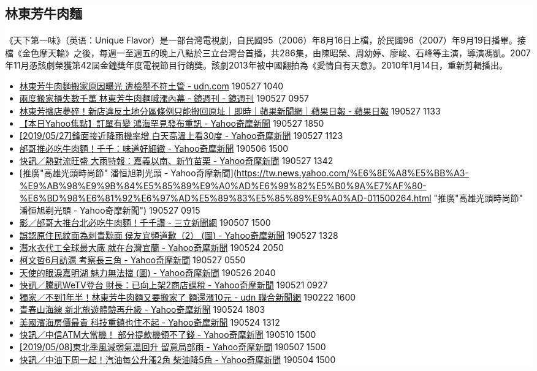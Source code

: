 ## 林東芳牛肉麵

《天下第一味》（英语：Unique Flavor）是一部台灣電視劇，自民國95（2006）年8月16日上檔，於民國96（2007）年9月19日播畢。接檔《金色摩天輪》之後，每週一至週五的晚上八點於三立台灣台首播，共286集，由陳昭榮、周幼婷、廖峻、石峰等主演，導演馮凱。2007年11月憑該劇榮獲第42屆金鐘獎年度電視節目行銷獎。該劇2013年被中國翻拍為《愛情自有天意》。2010年1月14日，重新剪輯播出。
- [林東芳牛肉麵搬家原因曝光 遭檢舉不符土管 - udn.com](https://udn.com/news/story/7323/3836351 "林東芳牛肉麵搬家原因曝光 遭檢舉不符土管 - udn.com") 190527 1040
- [兩度搬家損失數千萬 林東芳牛肉麵喊漲內幕 - 鏡週刊 - 鏡週刊](https://m.mirrormedia.mg/story/20190527edi002 "兩度搬家損失數千萬 林東芳牛肉麵喊漲內幕 - 鏡週刊 - 鏡週刊") 190527 0957
- [林東芳擴店夢碎！新店違反土地分區條例只能搬回原址｜即時｜蘋果新聞網｜蘋果日報 - 蘋果日報](https://tw.news.appledaily.com/new/realtime/20190527/1573698/ "林東芳擴店夢碎！新店違反土地分區條例只能搬回原址｜即時｜蘋果新聞網｜蘋果日報 - 蘋果日報") 190527 1133
- [【本日Yahoo焦點】訂單有變 鴻海罕見發布重訊 - Yahoo奇摩新聞](https://tw.news.yahoo.com/%E6%9C%AC%E6%97%A5-yahoo%E7%84%A6%E9%BB%9E%E8%A8%82%E5%96%AE%E6%9C%89%E8%AE%8A-%E9%B4%BB%E6%B5%B7%E7%BD%95%E8%A6%8B%E7%99%BC%E5%B8%83%E9%87%8D%E8%A8%8A-105041355.html "【本日Yahoo焦點】訂單有變 鴻海罕見發布重訊 - Yahoo奇摩新聞") 190527 1850
- [[2019/05/27]鋒面接近降雨機率增 白天高溫上看30度 - Yahoo奇摩新聞](https://tw.news.yahoo.com/%E9%8B%92%E9%9D%A2%E6%8E%A5%E8%BF%91%E9%99%8D%E9%9B%A8%E6%A9%9F%E7%8E%87%E5%A2%9E-%E7%99%BD%E5%A4%A9%E9%AB%98%E6%BA%AB%E4%B8%8A%E7%9C%8B30%E5%BA%A6-231554603.html "[2019/05/27]鋒面接近降雨機率增 白天高溫上看30度 - Yahoo奇摩新聞") 190527 1123
- [邰哥推必吃牛肉麵！千千：味道好細緻 - Yahoo奇摩新聞](https://tw.news.yahoo.com/%E9%82%B0%E5%93%A5%E6%8E%A8%E5%BF%85%E5%90%83%E7%89%9B%E8%82%89%E9%BA%B5-%E5%8D%83%E5%8D%83-%E5%91%B3%E9%81%93%E5%A5%BD%E7%B4%B0%E7%B7%BB-034024944.html "邰哥推必吃牛肉麵！千千：味道好細緻 - Yahoo奇摩新聞") 190506 1500
- [快訊／熱對流旺盛 大雨特報：嘉義以南、新竹苗栗 - Yahoo奇摩新聞](https://tw.news.yahoo.com/%E5%BF%AB%E8%A8%8A-%E7%86%B1%E5%B0%8D%E6%B5%81%E6%97%BA%E7%9B%9B-%E5%A4%A7%E9%9B%A8%E7%89%B9%E5%A0%B1-%E5%98%89%E7%BE%A9%E4%BB%A5%E5%8D%97-%E6%96%B0%E7%AB%B9%E8%8B%97%E6%A0%97-054250460.html "快訊／熱對流旺盛 大雨特報：嘉義以南、新竹苗栗 - Yahoo奇摩新聞") 190527 1342
- [推廣"高雄光頭時尚節" 潘恒旭剃光頭 - Yahoo奇摩新聞](https://tw.news.yahoo.com/%E6%8E%A8%E5%BB%A3-%E9%AB%98%E9%9B%84%E5%85%89%E9%A0%AD%E6%99%82%E5%B0%9A%E7%AF%80-%E6%BD%98%E6%81%92%E6%97%AD%E5%89%83%E5%85%89%E9%A0%AD-011500264.html "推廣"高雄光頭時尚節" 潘恒旭剃光頭 - Yahoo奇摩新聞") 190527 0915
- [影／邰哥大推台北必吃牛肉麵！千千讚 - 三立新聞網](https://travel.setn.com/News/537210 "影／邰哥大推台北必吃牛肉麵！千千讚 - 三立新聞網") 190507 1500
- [誤認原住民紋面為刺青黥面 侯友宜頻道歉（2） (圖) - Yahoo奇摩新聞](https://tw.news.yahoo.com/%E8%AA%A4%E8%AA%8D%E5%8E%9F%E4%BD%8F%E6%B0%91%E7%B4%8B%E9%9D%A2%E7%82%BA%E5%88%BA%E9%9D%92%E9%BB%A5%E9%9D%A2-%E4%BE%AF%E5%8F%8B%E5%AE%9C%E9%A0%BB%E9%81%93%E6%AD%89-2-%E5%9C%96-052840379.html "誤認原住民紋面為刺青黥面 侯友宜頻道歉（2） (圖) - Yahoo奇摩新聞") 190527 1328
- [潛水衣代工全球最大廠 就在台灣宜蘭 - Yahoo奇摩新聞](https://tw.news.yahoo.com/%E6%BD%9B%E6%B0%B4%E8%A1%A3%E4%BB%A3%E5%B7%A5%E5%85%A8%E7%90%83%E6%9C%80%E5%A4%A7%E5%BB%A0-%E5%B0%B1%E5%9C%A8%E5%8F%B0%E7%81%A3%E5%AE%9C%E8%98%AD-122522063.html "潛水衣代工全球最大廠 就在台灣宜蘭 - Yahoo奇摩新聞") 190524 2050
- [柯文哲6月訪滬 考察長三角 - Yahoo奇摩新聞](https://tw.news.yahoo.com/%E6%9F%AF%E6%96%87%E5%93%B26%E6%9C%88%E8%A8%AA%E6%BB%AC-%E8%80%83%E5%AF%9F%E9%95%B7%E4%B8%89%E8%A7%92-215006532--finance.html "柯文哲6月訪滬 考察長三角 - Yahoo奇摩新聞") 190527 0550
- [天使的眼淚嘉明湖 魅力無法擋 (圖) - Yahoo奇摩新聞](https://tw.news.yahoo.com/%E5%A4%A9%E4%BD%BF%E7%9A%84%E7%9C%BC%E6%B7%9A%E5%98%89%E6%98%8E%E6%B9%96-%E9%AD%85%E5%8A%9B%E7%84%A1%E6%B3%95%E6%93%8B-%E5%9C%96-124022404.html "天使的眼淚嘉明湖 魅力無法擋 (圖) - Yahoo奇摩新聞") 190526 2040
- [快訊／騰訊WeTV登台 財長：已向上架2商店課稅 - Yahoo奇摩新聞](https://tw.news.yahoo.com/%E5%BF%AB%E8%A8%8A-%E9%A8%B0%E8%A8%8Awetv%E7%99%BB%E5%8F%B0-%E8%B2%A1%E9%95%B7-%E5%B7%B2%E5%90%91%E4%B8%8A%E6%9E%B62%E5%95%86%E5%BA%97%E8%AA%B2%E7%A8%85-012755056.html "快訊／騰訊WeTV登台 財長：已向上架2商店課稅 - Yahoo奇摩新聞") 190521 0927
- [獨家／不到1年半！林東芳牛肉麵又要搬家了 麵還漲10元 - udn 聯合新聞網](https://udn.com/news/story/7194/3659270 "獨家／不到1年半！林東芳牛肉麵又要搬家了 麵還漲10元 - udn 聯合新聞網") 190222 1600
- [青春山海線 新北旅遊體驗再升級 - Yahoo奇摩新聞](https://tw.news.yahoo.com/%E9%9D%92%E6%98%A5%E5%B1%B1%E6%B5%B7%E7%B7%9A-%E6%96%B0%E5%8C%97%E6%97%85%E9%81%8A%E9%AB%94%E9%A9%97%E5%86%8D%E5%8D%87%E7%B4%9A-100357627.html "青春山海線 新北旅遊體驗再升級 - Yahoo奇摩新聞") 190524 1803
- [美國濱海房價最貴 科技重鎮也住不起 - Yahoo奇摩新聞](https://tw.news.yahoo.com/%E7%BE%8E%E5%9C%8B%E6%BF%B1%E6%B5%B7%E6%88%BF%E5%83%B9%E6%9C%80%E8%B2%B4-%E7%A7%91%E6%8A%80%E9%87%8D%E9%8E%AE%E4%B9%9F%E4%BD%8F%E4%B8%8D%E8%B5%B7-051216840.html "美國濱海房價最貴 科技重鎮也住不起 - Yahoo奇摩新聞") 190524 1312
- [快訊／中信ATM大當機！ 部分提款機領不了錢 - Yahoo奇摩新聞](https://tw.news.yahoo.com/%E5%BF%AB%E8%A8%8A-%E4%B8%AD%E4%BF%A1atm%E5%A4%A7%E7%95%B6%E6%A9%9F-%E9%83%A8%E5%88%86%E6%8F%90%E6%AC%BE%E6%A9%9F%E9%A0%98%E4%B8%8D%E4%BA%86%E9%8C%A2-130234874.html "快訊／中信ATM大當機！ 部分提款機領不了錢 - Yahoo奇摩新聞") 190510 1500
- [[2019/05/08]東北季風減弱氣溫回升 留意局部雨 - Yahoo奇摩新聞](https://tw.news.yahoo.com/%E6%9D%B1%E5%8C%97%E5%AD%A3%E9%A2%A8%E6%B8%9B%E5%BC%B1%E6%B0%A3%E6%BA%AB%E5%9B%9E%E5%8D%87-%E7%95%99%E6%84%8F%E5%B1%80%E9%83%A8%E9%9B%A8-230528641.html "[2019/05/08]東北季風減弱氣溫回升 留意局部雨 - Yahoo奇摩新聞") 190507 1500
- [快訊／中油下周一起！汽油每公升漲2角 柴油降5角 - Yahoo奇摩新聞](https://tw.news.yahoo.com/%E5%BF%AB%E8%A8%8A-%E4%B8%AD%E6%B2%B9%E4%B8%8B%E5%91%A8-%E8%B5%B7-%E6%B1%BD%E6%B2%B9%E6%AF%8F%E5%85%AC%E5%8D%87%E6%BC%B22%E8%A7%92-%E6%9F%B4%E6%B2%B9%E9%99%8D5%E8%A7%92-043418344.html "快訊／中油下周一起！汽油每公升漲2角 柴油降5角 - Yahoo奇摩新聞") 190504 1500
